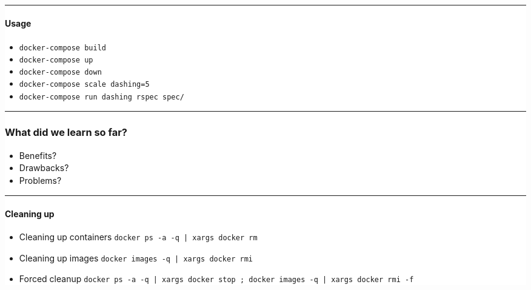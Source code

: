 ----
#### Usage

 * `docker-compose build`
 * `docker-compose up`
 * `docker-compose down`
 * `docker-compose scale dashing=5`
 * `docker-compose run dashing rspec spec/`

----
### What did we learn so far?

* Benefits?
* Drawbacks?
* Problems?

----
#### Cleaning up

* Cleaning up containers
`docker ps -a -q | xargs docker rm`

* Cleaning up images
`docker images -q | xargs docker rmi`

* Forced cleanup
`docker ps -a -q | xargs docker stop ; docker images -q | xargs docker rmi -f`

